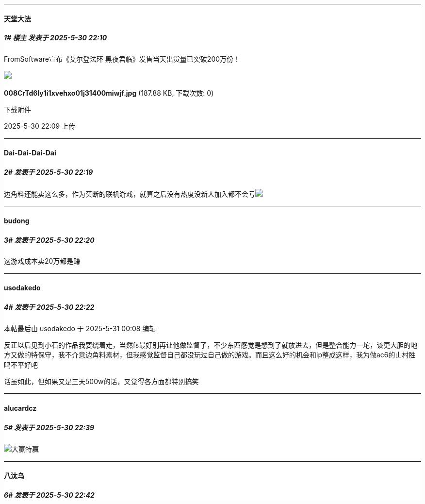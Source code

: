﻿
*****

####  天堂大法  
##### 1#       楼主       发表于 2025-5-30 22:10

FromSoftware宣布《艾尔登法环 黑夜君临》发售当天出货量已突破200万份 ​​​！

<img src="https://img.stage1st.com/forum/202505/30/220959lzz010j9jwe21522.jpg" referrerpolicy="no-referrer">

<strong>008CrTd6ly1i1xvehxo01j31400miwjf.jpg</strong> (187.88 KB, 下载次数: 0)

下载附件

2025-5-30 22:09 上传

*****

####  Dai-Dai-Dai-Dai  
##### 2#       发表于 2025-5-30 22:19

边角料还能卖这么多，作为买断的联机游戏，就算之后没有热度没新人加入都不会亏<img src="https://static.stage1st.com/image/smiley/face2017/001.png" referrerpolicy="no-referrer">

*****

####  budong  
##### 3#       发表于 2025-5-30 22:20

这游戏成本卖20万都是赚

*****

####  usodakedo  
##### 4#       发表于 2025-5-30 22:22

 本帖最后由 usodakedo 于 2025-5-31 00:08 编辑 

反正以后见到小石的作品我要绕着走，当然fs最好别再让他做监督了，不少东西感觉是想到了就放进去，但是整合能力一坨，该更大胆的地方又做的特保守，我不介意边角料素材，但我感觉监督自己都没玩过自己做的游戏。而且这么好的机会和ip整成这样，我为做ac6的山村胜鸣不平好吧

话虽如此，但如果又是三天500w的话，又觉得各方面都特别搞笑

*****

####  alucardcz  
##### 5#       发表于 2025-5-30 22:39

<img src="https://static.stage1st.com/image/smiley/face2017/037.png" referrerpolicy="no-referrer">大赢特赢

*****

####  八汰乌  
##### 6#       发表于 2025-5-30 22:42
